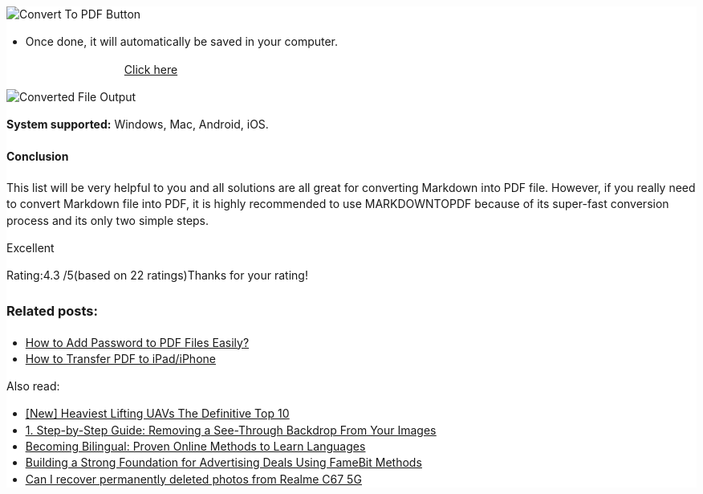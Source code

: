 
![Convert To PDF Button](https://www.apowersoft.com//webusupload.aoscdn.com/apowercom/wp-content/uploads/2020/04/export-as-button.jpg.webp)
* Once done, it will automatically be saved in your computer.  


<span id="1982485">
					<video width="576" height="240" style="cursor:pointer"
           poster="//a.impactradius-go.com/display-clicktoplayimage/1982485.png"
           onclick="if(!this.playClicked){this.play();this.setAttribute('controls',true);this.playClicked=true;}">
	   <source src="//a.impactradius-go.com/display-ad/22993-1982485">
	   <img src="//a.impactradius-go.com/display-clicktoplayimage/1982485.png" style="border: none; height: 100%; width: 100%; object-fit: contain">
	</video>
	<div style="width:360px;text-align:center"><a href="javascript:window.open(decodeURIComponent('https%3A%2F%2Fhomestyler.sjv.io%2Fc%2F5597632%2F1982485%2F22993'), '_blank');void(0);">Click here</a></div>
</span>
<img height="0" width="0" src="https://imp.pxf.io/i/5597632/1982485/22993" style="position:absolute;visibility:hidden;" border="0" />


![Converted File Output](https://www.apowersoft.com//webusupload.aoscdn.com/apowercom/wp-content/uploads/2020/04/downloaded-file-1.jpg.webp)

**System supported:** Windows, Mac, Android, iOS.

#### Conclusion

This list will be very helpful to you and all solutions are all great for converting Markdown into PDF file. However, if you really need to convert Markdown file into PDF, it is highly recommended to use MARKDOWNTOPDF because of its super-fast conversion process and its only two simple steps.

Excellent

Rating:4.3 /5(based on 22 ratings)Thanks for your rating!

### Related posts:

* [How to Add Password to PDF Files Easily?](https://tools.techidaily.com/apowersoft/apower-pdf/)
* [How to Transfer PDF to iPad/iPhone](https://tools.techidaily.com/apowersoft/apower-pdf/)

<ins class="adsbygoogle"
     style="display:block"
     data-ad-format="autorelaxed"
     data-ad-client="ca-pub-7571918770474297"
     data-ad-slot="1223367746"></ins>

<ins class="adsbygoogle"
     style="display:block"
     data-ad-client="ca-pub-7571918770474297"
     data-ad-slot="8358498916"
     data-ad-format="auto"
     data-full-width-responsive="true"></ins>

<span class="atpl-alsoreadstyle">Also read:</span>
<div><ul>
<li><a href="https://some-knowledge.techidaily.com/new-heaviest-lifting-uavs-the-definitive-top-10/"><u>[New] Heaviest Lifting UAVs The Definitive Top 10</u></a></li>
<li><a href="https://win-rankings.techidaily.com/1-step-by-step-guide-removing-a-see-through-backdrop-from-your-images/"><u>1. Step-by-Step Guide: Removing a See-Through Backdrop From Your Images</u></a></li>
<li><a href="https://mondly-stories.techidaily.com/becoming-bilingual-proven-online-methods-to-learn-languages/"><u>Becoming Bilingual: Proven Online Methods to Learn Languages</u></a></li>
<li><a href="https://youtube-clips.techidaily.com/building-a-strong-foundation-for-advertising-deals-using-famebit-methods/"><u>Building a Strong Foundation for Advertising Deals Using FameBit Methods</u></a></li>
<li><a href="https://phone-solutions.techidaily.com/can-i-recover-permanently-deleted-photos-from-realme-c67-5g-by-stellar-photo-recovery-android-mobile-photo-recover/"><u>Can I recover permanently deleted photos from Realme C67 5G</u></a></li>